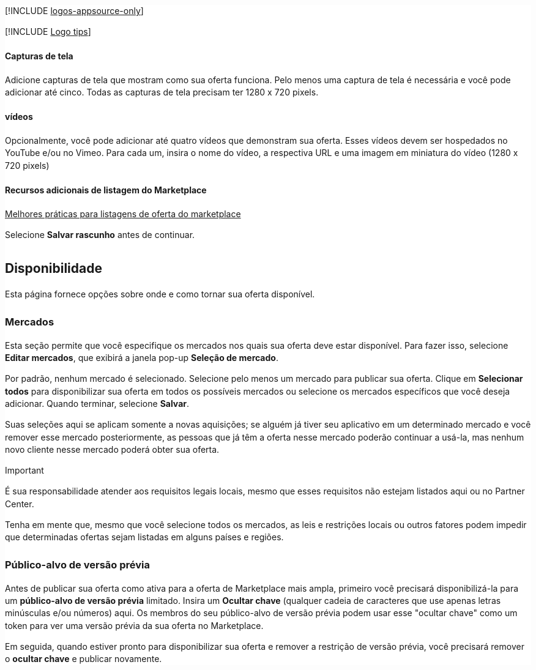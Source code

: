 [!INCLUDE [logos-appsource-only](../includes/logos-appsource-only.md)]

[!INCLUDE [Logo tips](../includes/graphics-suggestions.md)]

#### <a name="screenshots"></a>Capturas de tela

Adicione capturas de tela que mostram como sua oferta funciona. Pelo menos uma captura de tela é necessária e você pode adicionar até cinco. Todas as capturas de tela precisam ter 1280 x 720 pixels.

#### <a name="videos"></a>vídeos

Opcionalmente, você pode adicionar até quatro vídeos que demonstram sua oferta. Esses vídeos devem ser hospedados no YouTube e/ou no Vimeo. Para cada um, insira o nome do vídeo, a respectiva URL e uma imagem em miniatura do vídeo (1280 x 720 pixels)

#### <a name="additional-marketplace-listing-resources"></a>Recursos adicionais de listagem do Marketplace

[Melhores práticas para listagens de oferta do marketplace](../gtm-offer-listing-best-practices.md)

Selecione **Salvar rascunho** antes de continuar.

## <a name="availability"></a>Disponibilidade

Esta página fornece opções sobre onde e como tornar sua oferta disponível.

### <a name="markets"></a>Mercados

Esta seção permite que você especifique os mercados nos quais sua oferta deve estar disponível. Para fazer isso, selecione **Editar mercados**, que exibirá a janela pop-up **Seleção de mercado**.

Por padrão, nenhum mercado é selecionado. Selecione pelo menos um mercado para publicar sua oferta. Clique em **Selecionar todos** para disponibilizar sua oferta em todos os possíveis mercados ou selecione os mercados específicos que você deseja adicionar. Quando terminar, selecione **Salvar**.

Suas seleções aqui se aplicam somente a novas aquisições; se alguém já tiver seu aplicativo em um determinado mercado e você remover esse mercado posteriormente, as pessoas que já têm a oferta nesse mercado poderão continuar a usá-la, mas nenhum novo cliente nesse mercado poderá obter sua oferta.

> [!IMPORTANT]
> É sua responsabilidade atender aos requisitos legais locais, mesmo que esses requisitos não estejam listados aqui ou no Partner Center.

Tenha em mente que, mesmo que você selecione todos os mercados, as leis e restrições locais ou outros fatores podem impedir que determinadas ofertas sejam listadas em alguns países e regiões.

### <a name="preview-audience"></a>Público-alvo de versão prévia

Antes de publicar sua oferta como ativa para a oferta de Marketplace mais ampla, primeiro você precisará disponibilizá-la para um **público-alvo de versão prévia** limitado. Insira um **Ocultar chave** (qualquer cadeia de caracteres que use apenas letras minúsculas e/ou números) aqui. Os membros do seu público-alvo de versão prévia podem usar esse "ocultar chave" como um token para ver uma versão prévia da sua oferta no Marketplace.

Em seguida, quando estiver pronto para disponibilizar sua oferta e remover a restrição de versão prévia, você precisará remover o **ocultar chave** e publicar novamente.
